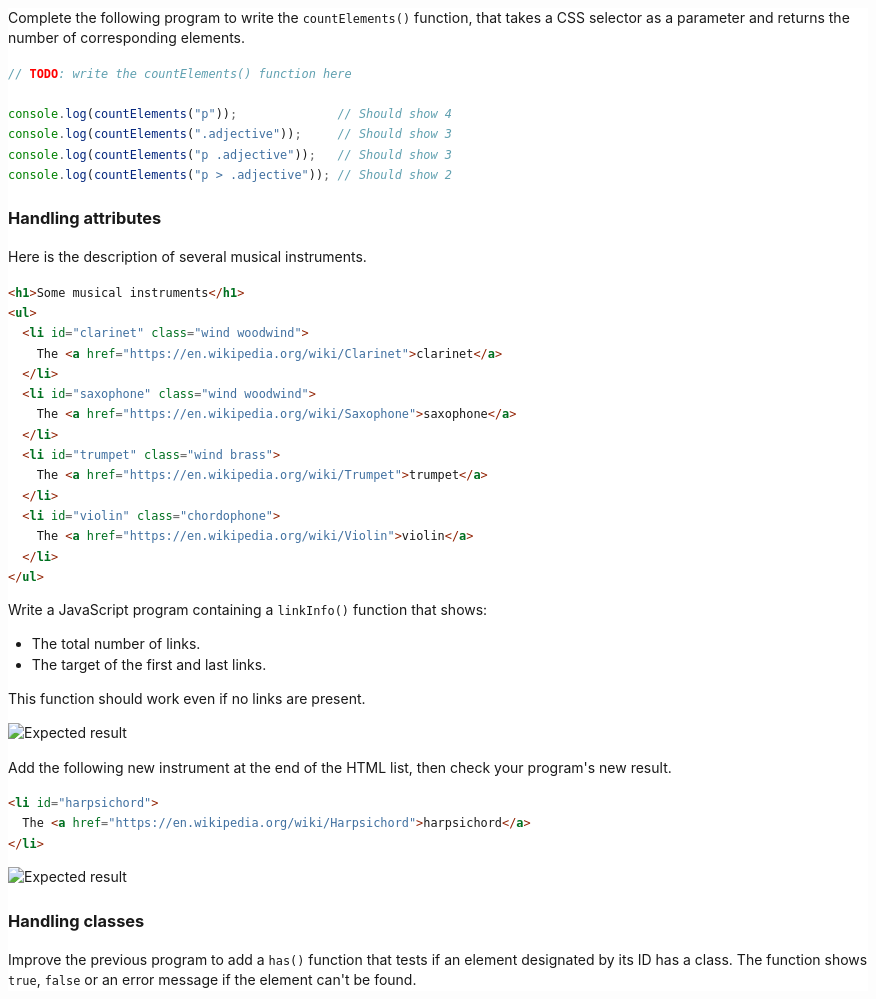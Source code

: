 Complete the following program to write the `countElements()` function, that takes a CSS selector as a parameter and returns the number of corresponding elements.

```js
// TODO: write the countElements() function here

console.log(countElements("p"));              // Should show 4
console.log(countElements(".adjective"));     // Should show 3
console.log(countElements("p .adjective"));   // Should show 3
console.log(countElements("p > .adjective")); // Should show 2
```

### Handling attributes

Here is the description of several musical instruments.

```html
<h1>Some musical instruments</h1>
<ul>
  <li id="clarinet" class="wind woodwind">
    The <a href="https://en.wikipedia.org/wiki/Clarinet">clarinet</a>
  </li>
  <li id="saxophone" class="wind woodwind">
    The <a href="https://en.wikipedia.org/wiki/Saxophone">saxophone</a>
  </li>
  <li id="trumpet" class="wind brass">
    The <a href="https://en.wikipedia.org/wiki/Trumpet">trumpet</a>
  </li>
  <li id="violin" class="chordophone">
    The <a href="https://en.wikipedia.org/wiki/Violin">violin</a>
  </li>
</ul>
```

Write a JavaScript program containing a `linkInfo()` function that shows:

* The total number of links.
* The target of the first and last links.

This function should work even if no links are present.

![Expected result](images/chapter14-03.png)

Add the following new instrument at the end of the HTML list, then check your program's new result.

```html
<li id="harpsichord">
  The <a href="https://en.wikipedia.org/wiki/Harpsichord">harpsichord</a>
</li>
```

![Expected result](images/chapter14-04.png)

### Handling classes

Improve the previous program to add a `has()` function that tests if an element designated by its ID has a class. The function shows `true`, `false` or an error message if the element can't be found.

